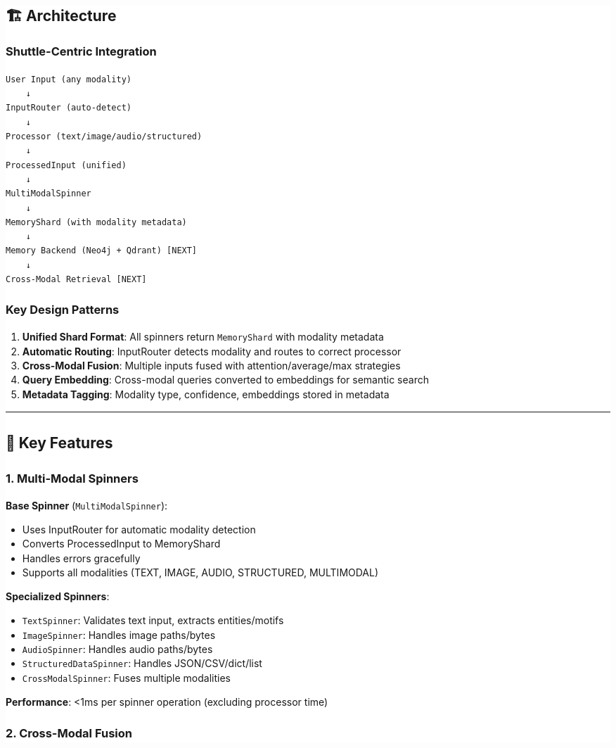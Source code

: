 ## 🏗️ Architecture

### Shuttle-Centric Integration

```
User Input (any modality)
    ↓
InputRouter (auto-detect)
    ↓
Processor (text/image/audio/structured)
    ↓
ProcessedInput (unified)
    ↓
MultiModalSpinner
    ↓
MemoryShard (with modality metadata)
    ↓
Memory Backend (Neo4j + Qdrant) [NEXT]
    ↓
Cross-Modal Retrieval [NEXT]
```

### Key Design Patterns

1. **Unified Shard Format**: All spinners return `MemoryShard` with modality metadata
2. **Automatic Routing**: InputRouter detects modality and routes to correct processor
3. **Cross-Modal Fusion**: Multiple inputs fused with attention/average/max strategies
4. **Query Embedding**: Cross-modal queries converted to embeddings for semantic search
5. **Metadata Tagging**: Modality type, confidence, embeddings stored in metadata

---

## 🎨 Key Features

### 1. Multi-Modal Spinners

**Base Spinner** (`MultiModalSpinner`):
- Uses InputRouter for automatic modality detection
- Converts ProcessedInput to MemoryShard
- Handles errors gracefully
- Supports all modalities (TEXT, IMAGE, AUDIO, STRUCTURED, MULTIMODAL)

**Specialized Spinners**:
- `TextSpinner`: Validates text input, extracts entities/motifs
- `ImageSpinner`: Handles image paths/bytes
- `AudioSpinner`: Handles audio paths/bytes
- `StructuredDataSpinner`: Handles JSON/CSV/dict/list
- `CrossModalSpinner`: Fuses multiple modalities

**Performance**: <1ms per spinner operation (excluding processor time)

### 2. Cross-Modal Fusion
